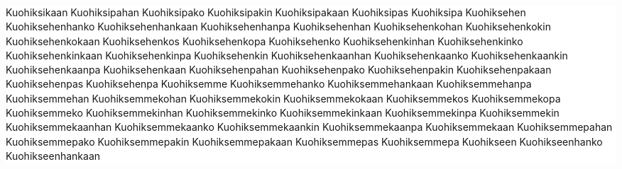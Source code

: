 Kuohiksikaan
Kuohiksipahan
Kuohiksipako
Kuohiksipakin
Kuohiksipakaan
Kuohiksipas
Kuohiksipa
Kuohiksehen
Kuohiksehenhanko
Kuohiksehenhankaan
Kuohiksehenhanpa
Kuohiksehenhan
Kuohiksehenkohan
Kuohiksehenkokin
Kuohiksehenkokaan
Kuohiksehenkos
Kuohiksehenkopa
Kuohiksehenko
Kuohiksehenkinhan
Kuohiksehenkinko
Kuohiksehenkinkaan
Kuohiksehenkinpa
Kuohiksehenkin
Kuohiksehenkaanhan
Kuohiksehenkaanko
Kuohiksehenkaankin
Kuohiksehenkaanpa
Kuohiksehenkaan
Kuohiksehenpahan
Kuohiksehenpako
Kuohiksehenpakin
Kuohiksehenpakaan
Kuohiksehenpas
Kuohiksehenpa
Kuohiksemme
Kuohiksemmehanko
Kuohiksemmehankaan
Kuohiksemmehanpa
Kuohiksemmehan
Kuohiksemmekohan
Kuohiksemmekokin
Kuohiksemmekokaan
Kuohiksemmekos
Kuohiksemmekopa
Kuohiksemmeko
Kuohiksemmekinhan
Kuohiksemmekinko
Kuohiksemmekinkaan
Kuohiksemmekinpa
Kuohiksemmekin
Kuohiksemmekaanhan
Kuohiksemmekaanko
Kuohiksemmekaankin
Kuohiksemmekaanpa
Kuohiksemmekaan
Kuohiksemmepahan
Kuohiksemmepako
Kuohiksemmepakin
Kuohiksemmepakaan
Kuohiksemmepas
Kuohiksemmepa
Kuohikseen
Kuohikseenhanko
Kuohikseenhankaan
